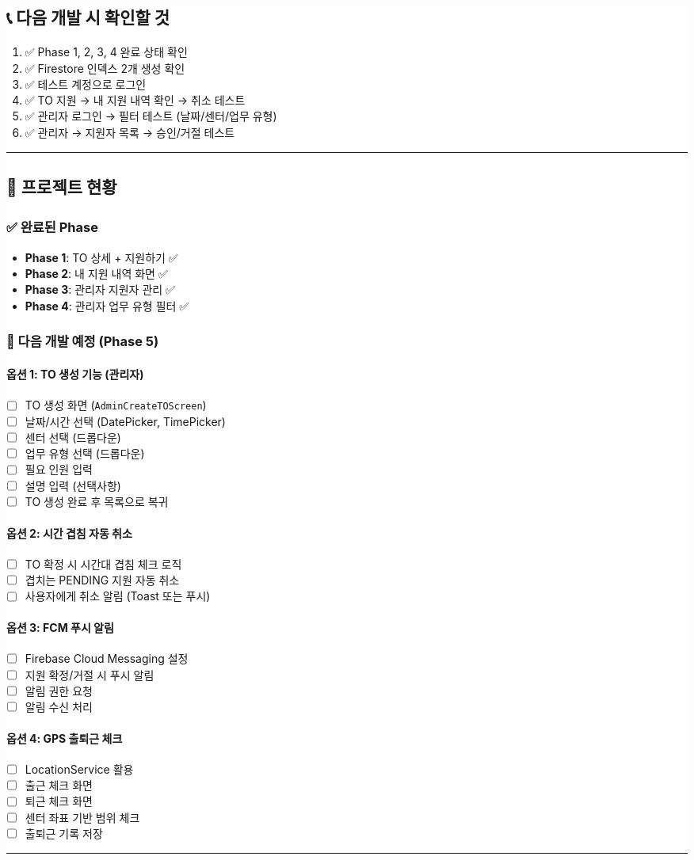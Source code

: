 
## 📞 다음 개발 시 확인할 것

1. ✅ Phase 1, 2, 3, 4 완료 상태 확인
2. ✅ Firestore 인덱스 2개 생성 확인
3. ✅ 테스트 계정으로 로그인
4. ✅ TO 지원 → 내 지원 내역 확인 → 취소 테스트
5. ✅ 관리자 로그인 → 필터 테스트 (날짜/센터/업무 유형)
6. ✅ 관리자 → 지원자 목록 → 승인/거절 테스트

---

## 🎯 프로젝트 현황

### ✅ 완료된 Phase
- **Phase 1**: TO 상세 + 지원하기 ✅
- **Phase 2**: 내 지원 내역 화면 ✅
- **Phase 3**: 관리자 지원자 관리 ✅
- **Phase 4**: 관리자 업무 유형 필터 ✅

### 🚧 다음 개발 예정 (Phase 5)

#### 옵션 1: TO 생성 기능 (관리자)
- [ ] TO 생성 화면 (`AdminCreateTOScreen`)
- [ ] 날짜/시간 선택 (DatePicker, TimePicker)
- [ ] 센터 선택 (드롭다운)
- [ ] 업무 유형 선택 (드롭다운)
- [ ] 필요 인원 입력
- [ ] 설명 입력 (선택사항)
- [ ] TO 생성 완료 후 목록으로 복귀

#### 옵션 2: 시간 겹침 자동 취소
- [ ] TO 확정 시 시간대 겹침 체크 로직
- [ ] 겹치는 PENDING 지원 자동 취소
- [ ] 사용자에게 취소 알림 (Toast 또는 푸시)

#### 옵션 3: FCM 푸시 알림
- [ ] Firebase Cloud Messaging 설정
- [ ] 지원 확정/거절 시 푸시 알림
- [ ] 알림 권한 요청
- [ ] 알림 수신 처리

#### 옵션 4: GPS 출퇴근 체크
- [ ] LocationService 활용
- [ ] 출근 체크 화면
- [ ] 퇴근 체크 화면
- [ ] 센터 좌표 기반 범위 체크
- [ ] 출퇴근 기록 저장

---
